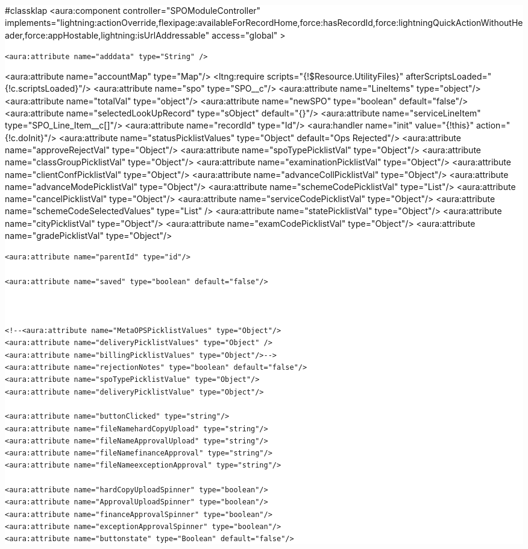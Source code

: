 #classklap
<aura:component controller="SPOModuleController" implements="lightning:actionOverride,flexipage:availableForRecordHome,force:hasRecordId,force:lightningQuickActionWithoutHeader,force:appHostable,lightning:isUrlAddressable" access="global" >


    <aura:attribute name="adddata" type="String" />
   <aura:attribute name="accountMap" type="Map"/>
    <ltng:require scripts="{!$Resource.UtilityFiles}" afterScriptsLoaded="{!c.scriptsLoaded}"/>
    <aura:attribute name="spo" type="SPO__c"/>
    <aura:attribute name="LineItems" type="object"/>
    <aura:attribute name="totalVal" type="object"/>
    <aura:attribute name="newSPO"  type="boolean"  default="false"/>
    <aura:attribute name="selectedLookUpRecord" type="sObject" default="{}"/>
    <aura:attribute name="serviceLineItem" type="SPO_Line_Item__c[]"/>
    <aura:attribute name="recordId" type="Id"/>
    <aura:handler name="init" value="{!this}" action="{!c.doInit}"/>
    <aura:attribute name="statusPicklistValues" type="Object" default="Ops Rejected"/>
    <aura:attribute name="approveRejectVal" type="Object"/>
    <aura:attribute name="spoTypePicklistVal" type="Object"/>
    <aura:attribute name="classGroupPicklistVal" type="Object"/>
    <aura:attribute name="examinationPicklistVal" type="Object"/>
    <aura:attribute name="clientConfPicklistVal" type="Object"/>
    <aura:attribute name="advanceCollPicklistVal" type="Object"/>
    <aura:attribute name="advanceModePicklistVal" type="Object"/>
    <aura:attribute name="schemeCodePicklistVal" type="List"/>
    <aura:attribute name="cancelPicklistVal" type="Object"/>
    <aura:attribute name="serviceCodePicklistVal" type="Object"/>
    <aura:attribute name="schemeCodeSelectedValues" type="List" />
    <aura:attribute name="statePicklistVal" type="Object"/>
    <aura:attribute name="cityPicklistVal" type="Object"/>
    <aura:attribute name="examCodePicklistVal" type="Object"/>
    <aura:attribute name="gradePicklistVal" type="Object"/>
    
    <aura:attribute name="parentId" type="id"/>
    
    <aura:attribute name="saved" type="boolean" default="false"/>
    
    
    
    <!--<aura:attribute name="MetaOPSPicklistValues" type="Object"/>
    <aura:attribute name="deliveryPicklistValues" type="Object" />
    <aura:attribute name="billingPicklistValues" type="Object"/>-->
    <aura:attribute name="rejectionNotes" type="boolean" default="false"/>
    <aura:attribute name="spoTypePicklistValue" type="Object"/> 
    <aura:attribute name="deliveryPicklistValue" type="Object"/>
    
    <aura:attribute name="buttonClicked" type="string"/>  
    <aura:attribute name="fileNamehardCopyUpload" type="string"/>
    <aura:attribute name="fileNameApprovalUpload" type="string"/>
    <aura:attribute name="fileNamefinanceApproval" type="string"/>
    <aura:attribute name="fileNameexceptionApproval" type="string"/>
    
    <aura:attribute name="hardCopyUploadSpinner" type="boolean"/>
    <aura:attribute name="ApprovalUploadSpinner" type="boolean"/>
    <aura:attribute name="financeApprovalSpinner" type="boolean"/>
    <aura:attribute name="exceptionApprovalSpinner" type="boolean"/>
    <aura:attribute name="buttonstate" type="Boolean" default="false"/>
    